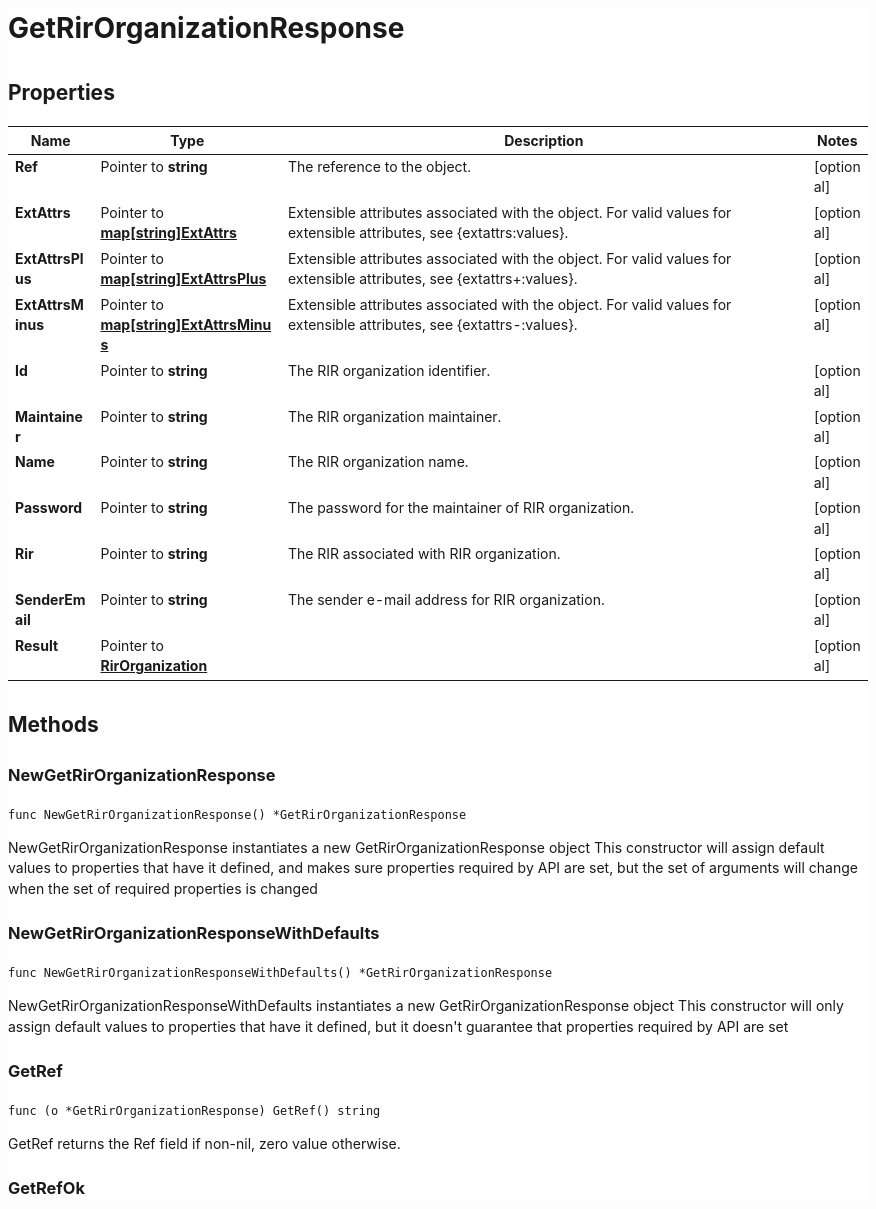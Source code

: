 # GetRirOrganizationResponse

## Properties

Name | Type | Description | Notes
------------ | ------------- | ------------- | -------------
**Ref** | Pointer to **string** | The reference to the object. | [optional] 
**ExtAttrs** | Pointer to [**map[string]ExtAttrs**](ExtAttrs.md) | Extensible attributes associated with the object. For valid values for extensible attributes, see {extattrs:values}. | [optional] 
**ExtAttrsPlus** | Pointer to [**map[string]ExtAttrsPlus**](ExtAttrsPlus.md) | Extensible attributes associated with the object. For valid values for extensible attributes, see {extattrs+:values}. | [optional] 
**ExtAttrsMinus** | Pointer to [**map[string]ExtAttrsMinus**](ExtAttrsMinus.md) | Extensible attributes associated with the object. For valid values for extensible attributes, see {extattrs-:values}. | [optional] 
**Id** | Pointer to **string** | The RIR organization identifier. | [optional] 
**Maintainer** | Pointer to **string** | The RIR organization maintainer. | [optional] 
**Name** | Pointer to **string** | The RIR organization name. | [optional] 
**Password** | Pointer to **string** | The password for the maintainer of RIR organization. | [optional] 
**Rir** | Pointer to **string** | The RIR associated with RIR organization. | [optional] 
**SenderEmail** | Pointer to **string** | The sender e-mail address for RIR organization. | [optional] 
**Result** | Pointer to [**RirOrganization**](RirOrganization.md) |  | [optional] 

## Methods

### NewGetRirOrganizationResponse

`func NewGetRirOrganizationResponse() *GetRirOrganizationResponse`

NewGetRirOrganizationResponse instantiates a new GetRirOrganizationResponse object
This constructor will assign default values to properties that have it defined,
and makes sure properties required by API are set, but the set of arguments
will change when the set of required properties is changed

### NewGetRirOrganizationResponseWithDefaults

`func NewGetRirOrganizationResponseWithDefaults() *GetRirOrganizationResponse`

NewGetRirOrganizationResponseWithDefaults instantiates a new GetRirOrganizationResponse object
This constructor will only assign default values to properties that have it defined,
but it doesn't guarantee that properties required by API are set

### GetRef

`func (o *GetRirOrganizationResponse) GetRef() string`

GetRef returns the Ref field if non-nil, zero value otherwise.

### GetRefOk
